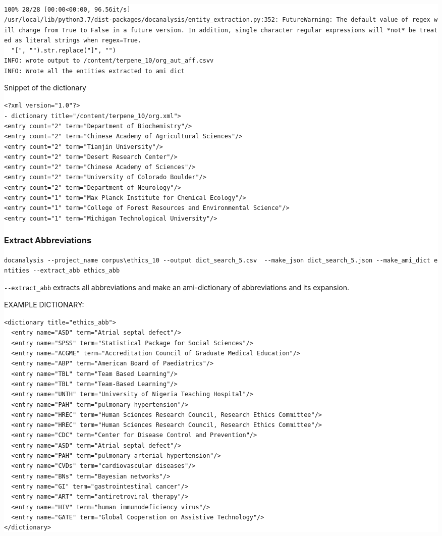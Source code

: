 ```
100% 28/28 [00:00<00:00, 96.56it/s] 
/usr/local/lib/python3.7/dist-packages/docanalysis/entity_extraction.py:352: FutureWarning: The default value of regex will change from True to False in a future version. In addition, single character regular expressions will *not* be treated as literal strings when regex=True.
  "[", "").str.replace("]", "")
INFO: wrote output to /content/terpene_10/org_aut_aff.csvv
INFO: Wrote all the entities extracted to ami dict
```

Snippet of the dictionary
```
<?xml version="1.0"?>
- dictionary title="/content/terpene_10/org.xml">
<entry count="2" term="Department of Biochemistry"/>
<entry count="2" term="Chinese Academy of Agricultural Sciences"/>
<entry count="2" term="Tianjin University"/>
<entry count="2" term="Desert Research Center"/>
<entry count="2" term="Chinese Academy of Sciences"/>
<entry count="2" term="University of Colorado Boulder"/>
<entry count="2" term="Department of Neurology"/>
<entry count="1" term="Max Planck Institute for Chemical Ecology"/>
<entry count="1" term="College of Forest Resources and Environmental Science"/>
<entry count="1" term="Michigan Technological University"/>
```

### Extract Abbreviations

```
docanalysis --project_name corpus\ethics_10 --output dict_search_5.csv  --make_json dict_search_5.json --make_ami_dict entities --extract_abb ethics_abb
```

`--extract_abb` extracts all abbreviations and make an ami-dictionary of abbreviations and its expansion. 

EXAMPLE DICTIONARY: 
```
<dictionary title="ethics_abb">
  <entry name="ASD" term="Atrial septal defect"/>
  <entry name="SPSS" term="Statistical Package for Social Sciences"/>
  <entry name="ACGME" term="Accreditation Council of Graduate Medical Education"/>
  <entry name="ABP" term="American Board of Paediatrics"/>
  <entry name="TBL" term="Team Based Learning"/>
  <entry name="TBL" term="Team-Based Learning"/>
  <entry name="UNTH" term="University of Nigeria Teaching Hospital"/>
  <entry name="PAH" term="pulmonary hypertension"/>
  <entry name="HREC" term="Human Sciences Research Council, Research Ethics Committee"/>
  <entry name="HREC" term="Human Sciences Research Council, Research Ethics Committee"/>
  <entry name="CDC" term="Center for Disease Control and Prevention"/>
  <entry name="ASD" term="Atrial septal defect"/>
  <entry name="PAH" term="pulmonary arterial hypertension"/>
  <entry name="CVDs" term="cardiovascular diseases"/>
  <entry name="BNs" term="Bayesian networks"/>
  <entry name="GI" term="gastrointestinal cancer"/>
  <entry name="ART" term="antiretroviral therapy"/>
  <entry name="HIV" term="human immunodeficiency virus"/>
  <entry name="GATE" term="Global Cooperation on Assistive Technology"/>
</dictionary>
```
